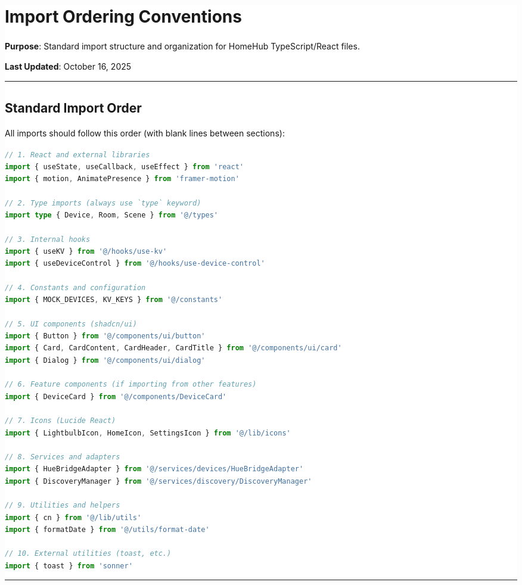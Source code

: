 # Import Ordering Conventions

**Purpose**: Standard import structure and organization for HomeHub TypeScript/React files.

**Last Updated**: October 16, 2025

---

## Standard Import Order

All imports should follow this order (with blank lines between sections):

```typescript
// 1. React and external libraries
import { useState, useCallback, useEffect } from 'react'
import { motion, AnimatePresence } from 'framer-motion'

// 2. Type imports (always use `type` keyword)
import type { Device, Room, Scene } from '@/types'

// 3. Internal hooks
import { useKV } from '@/hooks/use-kv'
import { useDeviceControl } from '@/hooks/use-device-control'

// 4. Constants and configuration
import { MOCK_DEVICES, KV_KEYS } from '@/constants'

// 5. UI components (shadcn/ui)
import { Button } from '@/components/ui/button'
import { Card, CardContent, CardHeader, CardTitle } from '@/components/ui/card'
import { Dialog } from '@/components/ui/dialog'

// 6. Feature components (if importing from other features)
import { DeviceCard } from '@/components/DeviceCard'

// 7. Icons (Lucide React)
import { LightbulbIcon, HomeIcon, SettingsIcon } from '@/lib/icons'

// 8. Services and adapters
import { HueBridgeAdapter } from '@/services/devices/HueBridgeAdapter'
import { DiscoveryManager } from '@/services/discovery/DiscoveryManager'

// 9. Utilities and helpers
import { cn } from '@/lib/utils'
import { formatDate } from '@/utils/format-date'

// 10. External utilities (toast, etc.)
import { toast } from 'sonner'
```

---
